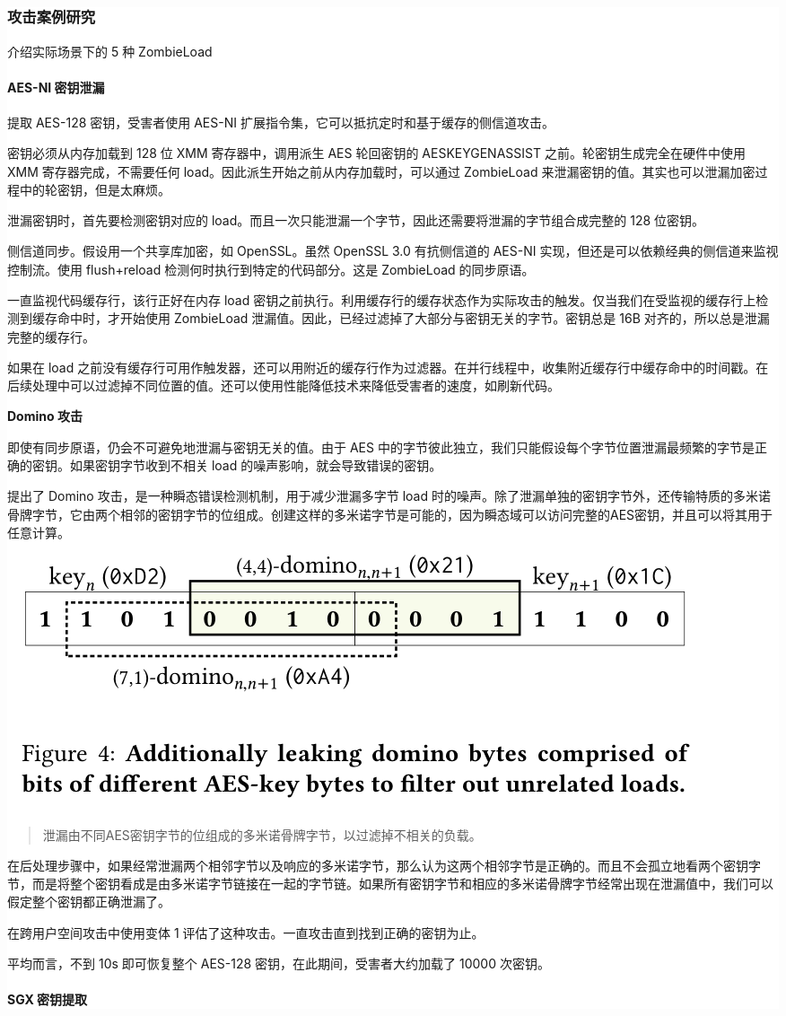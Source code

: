 
### 攻击案例研究

介绍实际场景下的 5 种 ZombieLoad

#### AES-NI 密钥泄漏

提取 AES-128 密钥，受害者使用 AES-NI 扩展指令集，它可以抵抗定时和基于缓存的侧信道攻击。

密钥必须从内存加载到 128 位 XMM 寄存器中，调用派生 AES 轮回密钥的 AESKEYGENASSIST 之前。轮密钥生成完全在硬件中使用 XMM 寄存器完成，不需要任何 load。因此派生开始之前从内存加载时，可以通过 ZombieLoad 来泄漏密钥的值。其实也可以泄漏加密过程中的轮密钥，但是太麻烦。

泄漏密钥时，首先要检测密钥对应的 load。而且一次只能泄漏一个字节，因此还需要将泄漏的字节组合成完整的 128 位密钥。

侧信道同步。假设用一个共享库加密，如 OpenSSL。虽然 OpenSSL 3.0 有抗侧信道的 AES-NI 实现，但还是可以依赖经典的侧信道来监视控制流。使用 flush+reload 检测何时执行到特定的代码部分。这是 ZombieLoad 的同步原语。

一直监视代码缓存行，该行正好在内存 load 密钥之前执行。利用缓存行的缓存状态作为实际攻击的触发。仅当我们在受监视的缓存行上检测到缓存命中时，才开始使用 ZombieLoad 泄漏值。因此，已经过滤掉了大部分与密钥无关的字节。密钥总是 16B 对齐的，所以总是泄漏完整的缓存行。

如果在 load 之前没有缓存行可用作触发器，还可以用附近的缓存行作为过滤器。在并行线程中，收集附近缓存行中缓存命中的时间戳。在后续处理中可以过滤掉不同位置的值。还可以使用性能降低技术来降低受害者的速度，如刷新代码。

**Domino 攻击**

即使有同步原语，仍会不可避免地泄漏与密钥无关的值。由于 AES 中的字节彼此独立，我们只能假设每个字节位置泄漏最频繁的字节是正确的密钥。如果密钥字节收到不相关 load 的噪声影响，就会导致错误的密钥。

提出了 Domino 攻击，是一种瞬态错误检测机制，用于减少泄漏多字节 load 时的噪声。除了泄漏单独的密钥字节外，还传输特质的多米诺骨牌字节，它由两个相邻的密钥字节的位组成。创建这样的多米诺字节是可能的，因为瞬态域可以访问完整的AES密钥，并且可以将其用于任意计算。

![image-20210425192613555](image-20210425192613555.png)

> 泄漏由不同AES密钥字节的位组成的多米诺骨牌字节，以过滤掉不相关的负载。

在后处理步骤中，如果经常泄漏两个相邻字节以及响应的多米诺字节，那么认为这两个相邻字节是正确的。而且不会孤立地看两个密钥字节，而是将整个密钥看成是由多米诺字节链接在一起的字节链。如果所有密钥字节和相应的多米诺骨牌字节经常出现在泄漏值中，我们可以假定整个密钥都正确泄漏了。

在跨用户空间攻击中使用变体 1 评估了这种攻击。一直攻击直到找到正确的密钥为止。

平均而言，不到 10s 即可恢复整个 AES-128 密钥，在此期间，受害者大约加载了 10000 次密钥。

#### SGX 密钥提取

